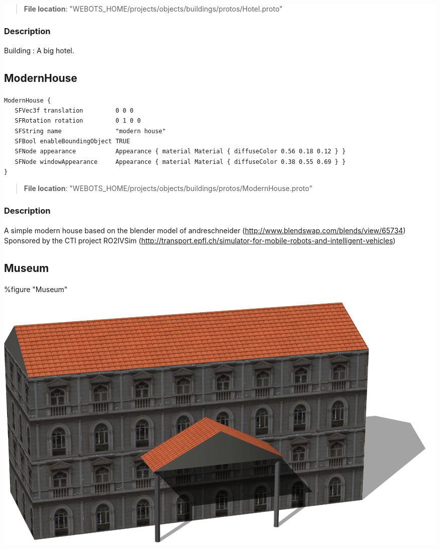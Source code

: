 > **File location**: "WEBOTS\_HOME/projects/objects/buildings/protos/Hotel.proto"

### Description

Building : A big hotel.

## ModernHouse

```
ModernHouse {
   SFVec3f translation         0 0 0
   SFRotation rotation         0 1 0 0
   SFString name               "modern house"
   SFBool enableBoundingObject TRUE
   SFNode appearance           Appearance { material Material { diffuseColor 0.56 0.18 0.12 } }
   SFNode windowAppearance     Appearance { material Material { diffuseColor 0.38 0.55 0.69 } }
}
```

> **File location**: "WEBOTS\_HOME/projects/objects/buildings/protos/ModernHouse.proto"

### Description

A simple modern house
based on the blender model of andreschneider (http://www.blendswap.com/blends/view/65734)
Sponsored by the CTI project RO2IVSim (http://transport.epfl.ch/simulator-for-mobile-robots-and-intelligent-vehicles)

## Museum

%figure "Museum"

![Museum-image](images/objects/buildings/Museum/model.png)

